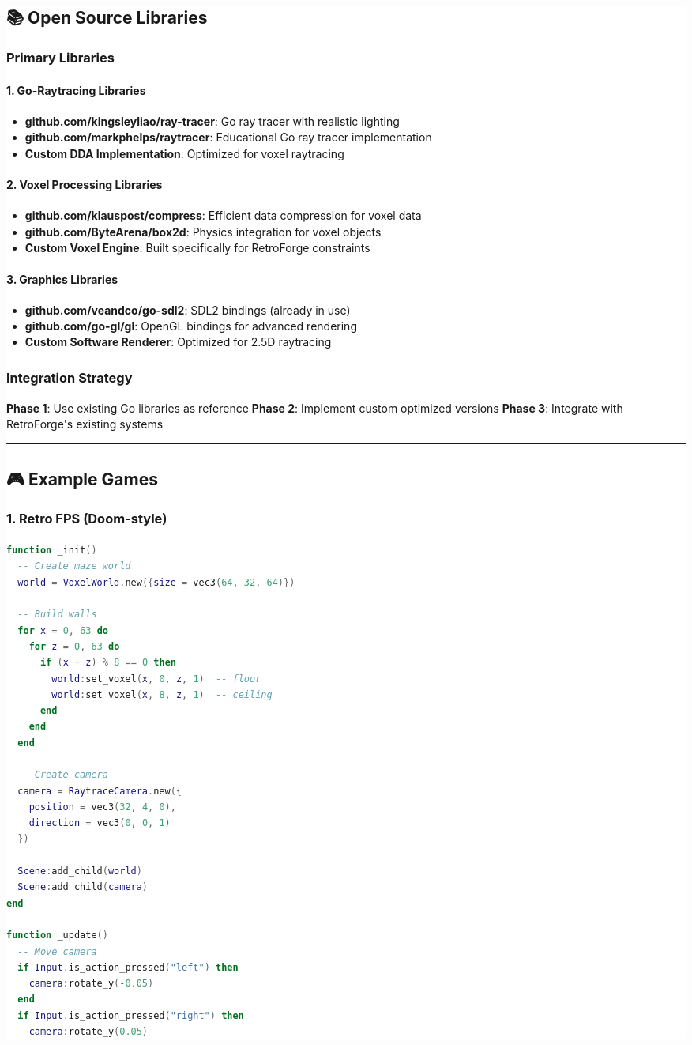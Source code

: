 
## 📚 Open Source Libraries

### Primary Libraries

#### 1. **Go-Raytracing Libraries**
- **github.com/kingsleyliao/ray-tracer**: Go ray tracer with realistic lighting
- **github.com/markphelps/raytracer**: Educational Go ray tracer implementation
- **Custom DDA Implementation**: Optimized for voxel raytracing

#### 2. **Voxel Processing Libraries**
- **github.com/klauspost/compress**: Efficient data compression for voxel data
- **github.com/ByteArena/box2d**: Physics integration for voxel objects
- **Custom Voxel Engine**: Built specifically for RetroForge constraints

#### 3. **Graphics Libraries**
- **github.com/veandco/go-sdl2**: SDL2 bindings (already in use)
- **github.com/go-gl/gl**: OpenGL bindings for advanced rendering
- **Custom Software Renderer**: Optimized for 2.5D raytracing

### Integration Strategy

**Phase 1**: Use existing Go libraries as reference
**Phase 2**: Implement custom optimized versions
**Phase 3**: Integrate with RetroForge's existing systems

---

## 🎮 Example Games

### 1. Retro FPS (Doom-style)
```lua
function _init()
  -- Create maze world
  world = VoxelWorld.new({size = vec3(64, 32, 64)})
  
  -- Build walls
  for x = 0, 63 do
    for z = 0, 63 do
      if (x + z) % 8 == 0 then
        world:set_voxel(x, 0, z, 1)  -- floor
        world:set_voxel(x, 8, z, 1)  -- ceiling
      end
    end
  end
  
  -- Create camera
  camera = RaytraceCamera.new({
    position = vec3(32, 4, 0),
    direction = vec3(0, 0, 1)
  })
  
  Scene:add_child(world)
  Scene:add_child(camera)
end

function _update()
  -- Move camera
  if Input.is_action_pressed("left") then
    camera:rotate_y(-0.05)
  end
  if Input.is_action_pressed("right") then
    camera:rotate_y(0.05)
```